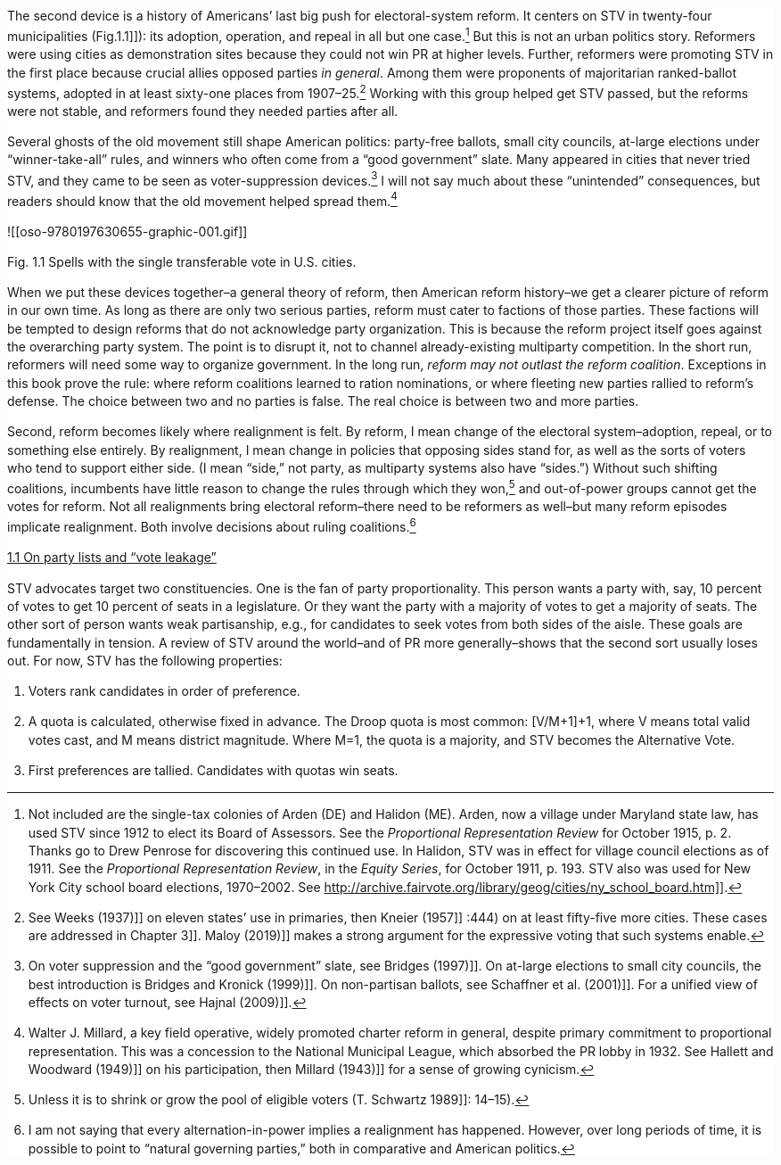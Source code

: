 The second device is a history of Americans’ last big push for electoral-system reform. It centers on STV in twenty-four municipalities (Fig.1.1]]): its adoption, operation, and repeal in all but one case.[^7] But this is not an urban politics story. Reformers were using cities as demonstration sites because they could not win PR at higher levels. Further, reformers were promoting STV in the first place because crucial allies opposed parties _in general_. Among them were proponents of majoritarian ranked-ballot systems, adopted in at least sixty-one places from 1907–25.[^8] Working with this group helped get STV passed, but the reforms were not stable, and reformers found they needed parties after all.

Several ghosts of the old movement still shape American politics: party-free ballots, small city councils, at-large elections under “winner-take-all” rules, and winners who often come from a “good government” slate. Many appeared in cities that never tried STV, and they came to be seen as voter-suppression devices.[^9] I will not say much about these “unintended” consequences, but readers should know that the old movement helped spread them.[^10]

![[oso-9780197630655-graphic-001.gif]]

Fig. 1.1 Spells with the single transferable vote in U.S. cities.

When we put these devices together–a general theory of reform, then American reform history–we get a clearer picture of reform in our own time. As long as there are only two serious parties, reform must cater to factions of those parties. These factions will be tempted to design reforms that do not acknowledge party organization. This is because the reform project itself goes against the overarching party system. The point is to disrupt it, not to channel already-existing multiparty competition. In the short run, reformers will need some way to organize government. In the long run, _reform may not outlast the reform coalition_. Exceptions in this book prove the rule: where reform coalitions learned to ration nominations, or where fleeting new parties rallied to reform’s defense. The choice between two and no parties is false. The real choice is between two and more parties.

Second, reform becomes likely where realignment is felt. By reform, I mean change of the electoral system–adoption, repeal, or to something else entirely. By realignment, I mean change in policies that opposing sides stand for, as well as the sorts of voters who tend to support either side. (I mean “side,” not party, as multiparty systems also have “sides.”) Without such shifting coalitions, incumbents have little reason to change the rules through which they won,[^11] and out-of-power groups cannot get the votes for reform. Not all realignments bring electoral reform–there need to be reformers as well–but many reform episodes implicate realignment. Both involve decisions about ruling coalitions.[^12]

[1.1 On party lists and “vote leakage”](004_FM_contents.xhtml#r_oso-9780197630655-chapter-1-div1-1)

STV advocates target two constituencies. One is the fan of party proportionality. This person wants a party with, say, 10 percent of votes to get 10 percent of seats in a legislature. Or they want the party with a majority of votes to get a majority of seats. The other sort of person wants weak partisanship, e.g., for candidates to seek votes from both sides of the aisle. These goals are fundamentally in tension. A review of STV around the world–and of PR more generally–shows that the second sort usually loses out. For now, STV has the following properties:

1. Voters rank candidates in order of preference.

2. A quota is calculated, otherwise fixed in advance. The Droop quota is most common: [V/M+1]+1, where V means total valid votes cast, and M means district magnitude. Where M=1, the quota is a majority, and STV becomes the Alternative Vote.

3. First preferences are tallied. Candidates with quotas win seats.


[^1]:  [https://twitter.com/mcuban/status/1319287043311063041](https://twitter.com/mcuban/status/1319287043311063041\).
[^2]:  I thank John Polga for reminding me that this less true outside the United States.
[^3]:  “Winner-take-all” is a reformer way of describing status quo elections. Typically, it refers to a system in which _one slate is likely to win every seat_, but its definition can change over time. For example, a recent report by the American Academy of Arts and Sciences described single-seat ranked voting as non-winner-take-all. Earlier writing in reform circles would have called this system winner-take-all (Cossolotto 1993]]).
[^4]:  On the democratic character of PR elections, see Blais et al. (2005]]: 182) “During this period of democratization the idea that each individual should have one vote and each vote should count the same gained enormous ground. From that perspective democracy and PR appeared to dovetail perfectly.” For formal treatment, see Hout and Mcgann (2009)]], Li (2019)]]. On gerrymandering and geography, see Mcgann et al. (2016)]], Rodden 2019]].
[^5]:  All candidates, regardless of party affiliation, compete in the first round. Then some number advance to round two, where AV is used to pick the winner. Open primaries are not this. With open primaries, each party still has one nominee (or slate), but any voter can participate in its selection.
[^6]:  I am careful here to say _incumbent government_, as some incumbents may have objections to the government that has formed.
[^7]:  Not included are the single-tax colonies of Arden (DE) and Halidon (ME). Arden, now a village under Maryland state law, has used STV since 1912 to elect its Board of Assessors. See the _Proportional Representation Review_ for October 1915, p. 2. Thanks go to Drew Penrose for discovering this continued use. In Halidon, STV was in effect for village council elections as of 1911. See the _Proportional Representation Review_, in the _Equity Series_, for October 1911, p. 193. STV also was used for New York City school board elections, 1970–2002. See http://archive.fairvote.org/library/geog/cities/ny_school_board.htm]].
[^8]:  See Weeks (1937)]] on eleven states’ use in primaries, then Kneier (1957]] :444) on at least fifty-five more cities. These cases are addressed in Chapter 3]]. Maloy (2019)]] makes a strong argument for the expressive voting that such systems enable.
[^9]:  On voter suppression and the “good government” slate, see Bridges (1997)]]. On at-large elections to small city councils, the best introduction is Bridges and Kronick (1999)]]. On non-partisan ballots, see Schaffner et al. (2001)]]. For a unified view of effects on voter turnout, see Hajnal (2009)]].
[^10]:  Walter J. Millard, a key field operative, widely promoted charter reform in general, despite primary commitment to proportional representation. This was a concession to the National Municipal League, which absorbed the PR lobby in 1932. See Hallett and Woodward (1949)]] on his participation, then Millard (1943)]] for a sense of growing cynicism.
[^11]:  Unless it is to shrink or grow the pool of eligible voters (T. Schwartz 1989]]: 14–15).
[^12]:  I am not saying that every alternation-in-power implies a realignment has happened. However, over long periods of time, it is possible to point to “natural governing parties,” both in comparative and American politics.
[^13]:  Among the cities studied here, there were two main transfer methods. One, the “random” Cincinnati method, involved drawing every _Nth_ ballot from a winner’s pile. This is still used in Cambridge. A second, known as the Boulder method, was a “fractional” rule. This had three general steps. First, determine what _proportion_ (_p_) of the winner’s votes are surplus. Second, consult next choices on _all_ the ballots in the winner’s pile, noting each candidate’s _next-choice total_ (_t_). Third, add to each of these candidates’ existing totals the following number, so long as a candidate has not been eliminated: _p_ × _t_. See Binstock (1960:II-7) for further detail.
[^14]:  Most transfer rules do not permit votes to flow though elected candidates. Meek STV is an exception.
[^15]:  “Flexible” lists are another option. With these, parties set the orders of their lists, and votes for candidates must exceed some threshold to change those orderings.
[^16]:  Further, Irish ballots have included party labels since 1965 (Farrell et al. 1996:26). Ireland also generates the literature on “vote leakage” (gallagher1978), reflecting the relative “purity” of its STV~rules.
[^17]:  In Northern Ireland, where transfer patterns have been fluid (mitchell2014), government formation is automatic and by proportional representation, based on parties’ shares of legislative seats. This ensures that the two largest parties share power McGarry and O’ Lery 2006:61–62).
[^18]:  That city was Hamilton (OH), repealed 1961, in the same year that the Cambridge Civic Association first seems to have limited the size of its slate. Again, this is covered more fully in Chapter 7]].
[^19]:  For a general statement of this theory, see Bawn et al. (2012). On logrolling and agenda control, see Tullock (1970), T. Schwartz (1989)]], Aldrich (1995)]], Cox and Mccubbins (2005)]]. On control of the party, see Cohen et al. (2008)]], Koger et al. (2010)]], Dominguez (2011)]], Hassell (2017)]]. On control of subnational parties, see Masket and Shor (2014)]]. For a cautionary note about elite endorsements, see Kousser et al (2015)]]. On the parties internal divisions and whether the Democrats manifest more of them, see Grossman and Hopkins (2016)]]. On the rigidity of party identification, see Green et al. (2002)]]. On realignment, especially see Karol (2009)]].
[^20]:  On prohibition of multi-seat districts for U.S. House elections, see Calabrese (2000]], [^2006]), E.J. Engstrom (2004)]], Tamas (2006)]], Ahmed (2012)]]. Also in this period, Thomas Gilpin (1844)]] of Philadelphia gave the first known description of list PR. Gilpin was concerned with two forms of instability: pivotal third parties and, like the Whigs, the potential for small vote shifts to have massive seat-share consequences. His paper is reprinted in James (1896)]]. On single-seat districts and equal apportionment in national and state elections, see Cox katz (2002)]]. On primary and ranked-ballot reforms in both periods, see Richie (2004)]], Masket (2009)]], Mcghee Shor (2017)]].
[^21]:  On the role of globally felt realignments in electoral reform, see Pilon (2013)]]. On invention of new electoral rules, see Colomer (2007)]], Colomer (2017)]]. On working-class repression and accommodation, see Ahmed (2012)]]. On subsequent modifications of PR, see Bol et al (2015)]]; Renwick Pilet (2016)]]. Notably, the latter argue that candidate-centered reforms have not affected satisfaction with democracy. This is likely because those reforms have been establishment-led (i.e., _insulating_), mainly to manage voters’ rejection of establishment parties. For theories of how party-system instability might lead to pressure for reform, see Nagel (1998)]], Shugart (2003)]]. Nagel’s case study suggests that reform supporters effectively flirt with the idea of a new coalition structure, then that reform’s passage reflects completion of the process. For Shugart, the mechanism is a widely unexpected election outcome, given the electoral rules in place. On the substance of party-system change in comparative politics, see Stoll (2013)]] on fragmentation and Dalton (2018)]] on the familiar economics/culture dichotomy.
[^22]:  One might say there was a durable shift in the terms of social control, paving the way for two or three generations of reform activity. See Orren and Skowronek (2004]]: 124–31) on the significance of such shifts. Also see Weaver (2020) on the interplay of ideas and interests in political development.
[^23]:  See Millard (1943)]] for a trace of the second change in thinking.
[^24]:  Consider recent research on ranked-choice voting, which has cast the preference for single-mark ballots as an example of status quo bias (Blais et al 2021]]).
[^25]:  See Noel (2013)]] on how party systems might give structure to ideas.
[^26]:  This is essentially a “policy window” model. For a general statement, see Kingdon (1984)]]. For application to (the lack of) electoral reform, see Weaver (2003)]].
[^27]:  On Western democracies, see Rokkan (1970)]], Boix (1999)]] for key statements. On Latin America and the mobilization of new voters, see Wills-Otero (2009)]]. Green and other parties played similar roles toward the end of the twentieth century. Greens were most clearly on display in New Zealand, which switched to PR in 1993. They also have been a key pro-PR constituency in the United States.
[^28]:  Strictly speaking, the Progressive Party was a Republican social movement (Wolraich 2014]]) that morphed into the New Deal wing of the Democratic Party (Hirano and Snyder 2007]]). But some Democrats also called themselves “progressive,” especially as they pursued electoral reform. See, e.g., Sarasohn (1989)]].
[^29]:  Gamson 1990]], cited in Tilly and Wood (2013]]: 49), equates the PR League with the cause of municipal anti-corruption, i.e., “PR against urban political machines.”
[^30]:  See Millard (1924)]] and C. V. Anderson, “Charter Trots Out Cox, Hynicka Ghosts to Scare Voters, Businessman Says; But PR Is Real Bogey for City, He Adds,” _Cincinnati Enquirer_, p. 6, October 31, 1954.
[^31]:  The election returns from New York STV elections also include numerous Latino surnames. Yet no such surnames appear in lists of winners. See _Annual Report of the Board of Elections in the City of New York_, odd years 1937–45, on file at the Municipal Library.
[^32]:  Millard (1923)]] writes: “Inquiry among members of the commission which framed the charter disclosed that the reason for this arrangement was to ensure continuity of experience in the council. While it of course produces this result, it has the disadvantage of leaving 25 per cent of the voters without representation.”
[^33]:  See, for example, Francis (2019)]] on funding of the National Association for the Advancement of Colored People in the 1910s–30s. More generally, see Mccarthy et al (1977)]].
[^34]:  On Malta, often seen as a two-party outlier, see Hirczy de Miño and Lane (1996]]: 24) “Over the years, Malta has moved from a multiparty to a two-party system.”
[^35]:  Courts in two states ruled STV unconstitutional, on the grounds that deprived voters of the right to cast a full vote for every seat contested. Strategically, it stopped the plurality-winning slate from claiming _every seat_ in an at-large district. These states were California and Michigan, reacting to events in Sacramento and Kalamazoo, respectively (Mcbain 1922]]). Had there been multiparty politics, had it been the basis for coalition in government, and had those coalitions controlled judicial appointments, these courts may have ruled differently.
[^36]:  The exceptions were Lien (1925)]], Gosnell (1939)]]. Neither paper, even today, gets very many citations.
[^37]:  Again, Cambridge (MA) complicates this story. Therefore, the broader argument about American exceptionalism largely depends on whether Cambridge experience, via reformer persistence and know-how, can be replicated elsewhere.
[^38]:  With respect to North America, the PR Leagues of Canada and the United States were fused for most of the Progressive Era.
[^39]:  Even this package included anti-party features (STV preliminary round, no control of party labels), owing to Progressives in the reform coalition.
[^40]:  In 1916, St. Louis voted on “proportional representation and the non-partisan ballot.” So far, this is not mentioned in the STV historiography, and I do not cover it here. Note, however, that this followed settlement on the Model City Charter. See _The St. Louis Post-Dispatch_, November 6, 1916, p. 2. Also, Minneapolis defeated an STV-manager charter in June 1926. Historiography has not noted this either. See “City Manager Charter Sunk,” _The Minneapolis Star_, June 22, 1926, p. 1.
[^41]:  Some very early adopters reflect Socialist involvement, as shown in Chapter 4]], but the Los Angeles episode persuaded many to accept non-partisan STV.
[^42]:  West Hartford (CT) comes closest, but the rules were imposed by a charter commission elected for that same purpose (Gallup 1921]] :357; Harris 1930]] :30).
[^43]:  Model Charters _without_ STV could appear in both types of locales. An example is when the “reformers” already controlled government, making adoption _coalition-insulating_. Kansas City offers an example of this, where “Boss” Pendergast turned council-manager government to his own “machine” ends. We also see _coalition-realigning_ adoptions where one party used reform against the other (e.g., Brockton [MA], which I document). For more on such episodes, see Bridges (1997)]] and Trounstine (2008)]].
[^44]:  See Chapter 7]] for one such proposal, the “majority-minority” or “6X” system. Such rules do not appear to have caught on until the postwar period.
[^45]:  Note, however, that non-partisan elections remained. On general use of the word “efficiency,” see Thompson (1913]] :416–17).
[^46]:  Larger assembly sizes might have produced more than two parties, although without disrupting the basic logic of competition (i.e., isolating the largest party). Given an assembly of nine, elected citywide, the “seat-product” model of the effective number of parties (Shugart et al 2017]]) predicts almost exactly two.
[^47]:  I use the plural here because, for New York City, the relevant metric is a “minority frustration” rate.   